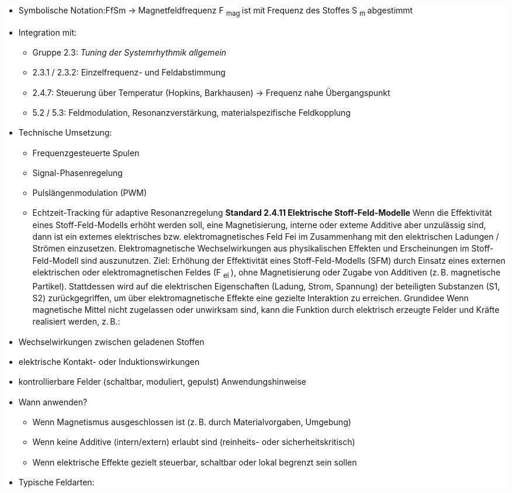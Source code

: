 

- Symbolische Notation:FfSm → Magnetfeldfrequenz F <sub >mag </sub > ist mit Frequenz des Stoffes S <sub >m </sub > abgestimmt

- Integration mit:

  - Gruppe 2.3: *Tuning der Systemrhythmik allgemein*

  - 2.3.1 / 2.3.2: Einzelfrequenz- und Feldabstimmung

  - 2.4.7: Steuerung über Temperatur (Hopkins, Barkhausen) → Frequenz nahe Übergangspunkt

  - 5.2 / 5.3: Feldmodulation, Resonanzverstärkung, materialspezifische Feldkopplung



- Technische Umsetzung:

  - Frequenzgesteuerte Spulen

  - Signal-Phasenregelung

  - Pulslängenmodulation (PWM)

  - Echtzeit-Tracking für adaptive Resonanzregelung 
    **Standard 2.4.11 Elektrische Stoff-Feld-Modelle** 
    Wenn die Effektivität eines Stoff-Feld-Modells erhöht werden soll, eine Magnetisierung, interne oder exteme Additive aber unzulässig sind, dann ist ein extemes elektrisches bzw. elektromagnetisches 
    Feld Fei im Zusammenhang mit den elektrischen Ladungen / Strömen einzusetzen. Elektromagnetische Wechselwirkungen aus physikalischen Effekten und Erscheinungen im Stoff-Feld-Modell sind auszunutzen. 
    Ziel: Erhöhung der Effektivität eines Stoff-Feld-Modells (SFM) durch Einsatz eines externen elektrischen oder elektromagnetischen Feldes (F <sub >el </sub >), 
    ohne Magnetisierung oder Zugabe von Additiven (z. B. magnetische Partikel). 
    Stattdessen wird auf die elektrischen Eigenschaften (Ladung, Strom, Spannung) der beteiligten Substanzen (S1, S2) zurückgegriffen, um über elektromagnetische Effekte eine gezielte Interaktion zu erreichen. 
    Grundidee 
    Wenn magnetische Mittel nicht zugelassen oder unwirksam sind, kann die Funktion durch elektrisch erzeugte Felder und Kräfte realisiert werden, z. B.:



- Wechselwirkungen zwischen geladenen Stoffen

- elektrische Kontakt- oder Induktionswirkungen

- kontrollierbare Felder (schaltbar, moduliert, gepulst) 
  Anwendungshinweise



- Wann anwenden?

  - Wenn Magnetismus ausgeschlossen ist (z. B. durch Materialvorgaben, Umgebung)

  - Wenn keine Additive (intern/extern) erlaubt sind (reinheits- oder sicherheitskritisch)

  - Wenn elektrische Effekte gezielt steuerbar, schaltbar oder lokal begrenzt sein sollen



- Typische Feldarten:

